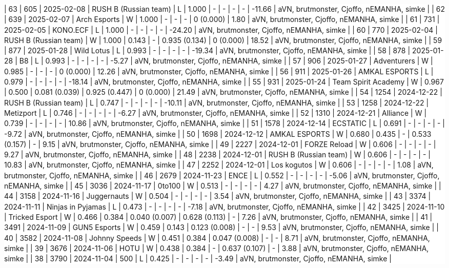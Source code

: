 |           63 |      605 | 2025-02-08 | RUSH B (Russian team)                     | L   | 1.000      | -            | -                | -                | -         |   -11.66 | aVN, brutmonster, Cjoffo, nEMANHA, simke |
|           62 |      639 | 2025-02-07 | Arch Esports                              | W   | 1.000      | -            | -                | -                | 0 (0.000) |     1.80 | aVN, brutmonster, Cjoffo, nEMANHA, simke |
|           61 |      731 | 2025-02-05 | KONO.ECF                                  | L   | 1.000      | -            | -                | -                | -         |   -24.20 | aVN, brutmonster, Cjoffo, nEMANHA, simke |
|           60 |      770 | 2025-02-04 | RUSH B (Russian team)                     | W   | 1.000      | 0.143        | -                | 0.935 (0.134)    | 0 (0.000) |    18.52 | aVN, brutmonster, Cjoffo, nEMANHA, simke |
|           59 |      877 | 2025-01-28 | Wild Lotus                                | L   | 0.993      | -            | -                | -                | -         |   -19.34 | aVN, brutmonster, Cjoffo, nEMANHA, simke |
|           58 |      878 | 2025-01-28 | B8                                        | L   | 0.993      | -            | -                | -                | -         |    -5.27 | aVN, brutmonster, Cjoffo, nEMANHA, simke |
|           57 |      906 | 2025-01-27 | Adventurers                               | W   | 0.985      | -            | -                | -                | 0 (0.000) |    12.26 | aVN, brutmonster, Cjoffo, nEMANHA, simke |
|           56 |      911 | 2025-01-26 | AMKAL ESPORTS                             | L   | 0.979      | -            | -                | -                | -         |   -18.14 | aVN, brutmonster, Cjoffo, nEMANHA, simke |
|           55 |      931 | 2025-01-24 | Team Spirit Academy                       | W   | 0.967      | 0.500        | 0.081 (0.039)    | 0.925 (0.447)    | 0 (0.000) |    21.49 | aVN, brutmonster, Cjoffo, nEMANHA, simke |
|           54 |     1254 | 2024-12-22 | RUSH B (Russian team)                     | L   | 0.747      | -            | -                | -                | -         |   -10.11 | aVN, brutmonster, Cjoffo, nEMANHA, simke |
|           53 |     1258 | 2024-12-22 | Metizport                                 | L   | 0.746      | -            | -                | -                | -         |    -6.27 | aVN, brutmonster, Cjoffo, nEMANHA, simke |
|           52 |     1310 | 2024-12-21 | Alliance                                  | W   | 0.739      | -            | -                | -                | -         |    10.86 | aVN, brutmonster, Cjoffo, nEMANHA, simke |
|           51 |     1578 | 2024-12-14 | ECSTATIC                                  | L   | 0.691      | -            | -                | -                | -         |    -9.72 | aVN, brutmonster, Cjoffo, nEMANHA, simke |
|           50 |     1698 | 2024-12-12 | AMKAL ESPORTS                             | W   | 0.680      | 0.435        | -                | 0.533 (0.157)    | -         |     9.15 | aVN, brutmonster, Cjoffo, nEMANHA, simke |
|           49 |     2227 | 2024-12-01 | FORZE Reload                              | W   | 0.606      | -            | -                | -                | -         |     9.27 | aVN, brutmonster, Cjoffo, nEMANHA, simke |
|           48 |     2238 | 2024-12-01 | RUSH B (Russian team)                     | W   | 0.606      | -            | -                | -                | -         |    10.83 | aVN, brutmonster, Cjoffo, nEMANHA, simke |
|           47 |     2252 | 2024-12-01 | Los kogutos                               | W   | 0.606      | -            | -                | -                | -         |     1.08 | aVN, brutmonster, Cjoffo, nEMANHA, simke |
|           46 |     2679 | 2024-11-23 | ENCE                                      | L   | 0.552      | -            | -                | -                | -         |    -5.06 | aVN, brutmonster, Cjoffo, nEMANHA, simke |
|           45 |     3036 | 2024-11-17 | 0to100                                    | W   | 0.513      | -            | -                | -                | -         |     4.27 | aVN, brutmonster, Cjoffo, nEMANHA, simke |
|           44 |     3158 | 2024-11-16 | Juggernauts                               | W   | 0.504      | -            | -                | -                | -         |     3.54 | aVN, brutmonster, Cjoffo, nEMANHA, simke |
|           43 |     3374 | 2024-11-11 | Ninjas in Pyjamas                         | L   | 0.473      | -            | -                | -                | -         |    -7.18 | aVN, brutmonster, Cjoffo, nEMANHA, simke |
|           42 |     3425 | 2024-11-10 | Tricked Esport                            | W   | 0.466      | 0.384        | 0.040 (0.007)    | 0.628 (0.113)    | -         |     7.26 | aVN, brutmonster, Cjoffo, nEMANHA, simke |
|           41 |     3491 | 2024-11-09 | GUN5 Esports                              | W   | 0.459      | 0.143        | 0.123 (0.008)    | -                | -         |     9.53 | aVN, brutmonster, Cjoffo, nEMANHA, simke |
|           40 |     3582 | 2024-11-08 | Johnny Speeds                             | W   | 0.451      | 0.384        | 0.047 (0.008)    | -                | -         |     8.71 | aVN, brutmonster, Cjoffo, nEMANHA, simke |
|           39 |     3676 | 2024-11-06 | HOTU                                      | W   | 0.438      | 0.384        | -                | 0.637 (0.107)    | -         |     3.88 | aVN, brutmonster, Cjoffo, nEMANHA, simke |
|           38 |     3790 | 2024-11-04 | 500                                       | L   | 0.425      | -            | -                | -                | -         |    -3.49 | aVN, brutmonster, Cjoffo, nEMANHA, simke |